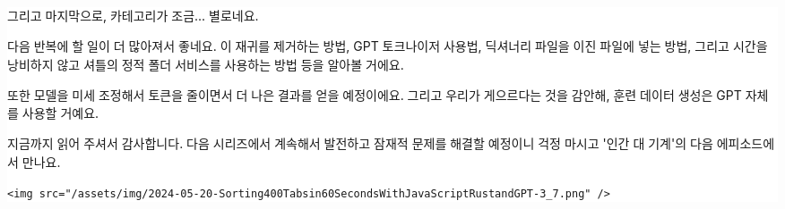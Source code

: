 <script>
     (adsbygoogle = window.adsbygoogle || []).push({});
</script>

그리고 마지막으로, 카테고리가 조금... 별로네요.

다음 반복에 할 일이 더 많아져서 좋네요. 이 재귀를 제거하는 방법, GPT 토크나이저 사용법, 딕셔너리 파일을 이진 파일에 넣는 방법, 그리고 시간을 낭비하지 않고 셔틀의 정적 폴더 서비스를 사용하는 방법 등을 알아볼 거에요.

또한 모델을 미세 조정해서 토큰을 줄이면서 더 나은 결과를 얻을 예정이에요. 그리고 우리가 게으르다는 것을 감안해, 훈련 데이터 생성은 GPT 자체를 사용할 거예요.

지금까지 읽어 주셔서 감사합니다. 다음 시리즈에서 계속해서 발전하고 잠재적 문제를 해결할 예정이니 걱정 마시고 '인간 대 기계'의 다음 에피소드에서 만나요.



<ins class="adsbygoogle"
     style="display:block"
     data-ad-client="ca-pub-4877378276818686"
     data-ad-slot="1898504329"
     data-ad-format="auto"
     data-full-width-responsive="true"></ins>

<script>
     (adsbygoogle = window.adsbygoogle || []).push({});
</script>

`<img src="/assets/img/2024-05-20-Sorting400Tabsin60SecondsWithJavaScriptRustandGPT-3_7.png" />`
